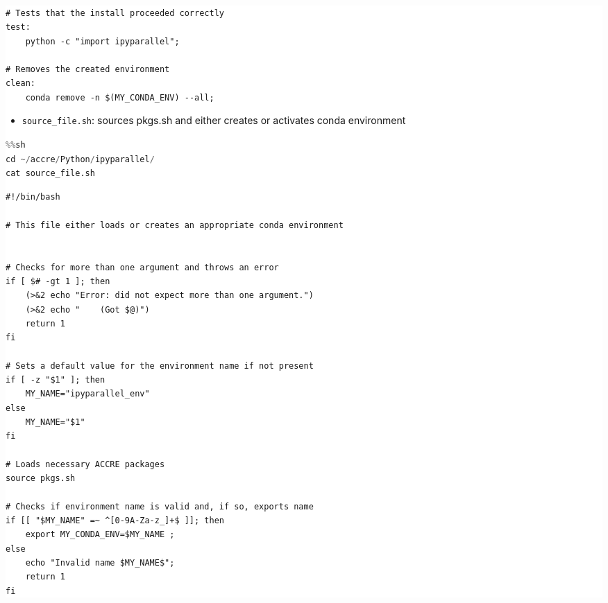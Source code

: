     # Tests that the install proceeded correctly
    test:
    	python -c "import ipyparallel";
    
    # Removes the created environment
    clean:
    	conda remove -n $(MY_CONDA_ENV) --all;


* `source_file.sh`: sources pkgs.sh and either creates or activates conda environment


```python
%%sh
cd ~/accre/Python/ipyparallel/
cat source_file.sh
```

    #!/bin/bash
    
    # This file either loads or creates an appropriate conda environment 
    
    
    # Checks for more than one argument and throws an error
    if [ $# -gt 1 ]; then
        (>&2 echo "Error: did not expect more than one argument.")
        (>&2 echo "    (Got $@)")
        return 1
    fi
    
    # Sets a default value for the environment name if not present
    if [ -z "$1" ]; then
        MY_NAME="ipyparallel_env"
    else
        MY_NAME="$1"
    fi
    
    # Loads necessary ACCRE packages
    source pkgs.sh
    
    # Checks if environment name is valid and, if so, exports name
    if [[ "$MY_NAME" =~ ^[0-9A-Za-z_]+$ ]]; then
        export MY_CONDA_ENV=$MY_NAME ;
    else
        echo "Invalid name $MY_NAME$";
        return 1
    fi
    